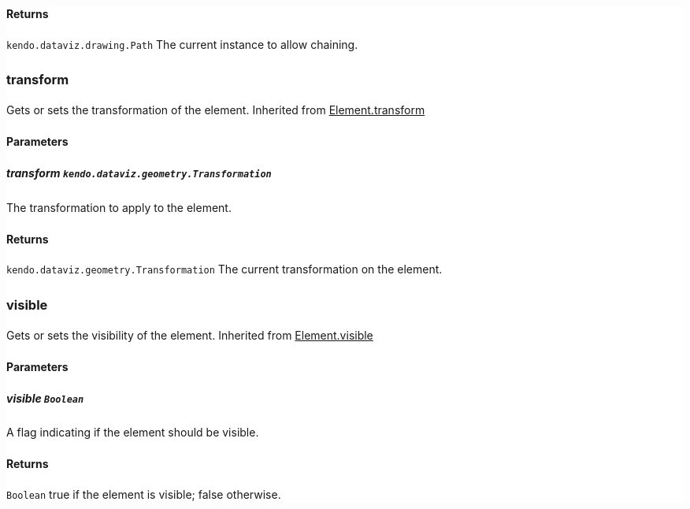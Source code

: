 #### Returns
`kendo.dataviz.drawing.Path` The current instance to allow chaining.


### transform
Gets or sets the transformation of the element.
Inherited from [Element.transform](element#methods-transform)

#### Parameters

##### transform `kendo.dataviz.geometry.Transformation`
The transformation to apply to the element.

#### Returns
`kendo.dataviz.geometry.Transformation` The current transformation on the element.


### visible
Gets or sets the visibility of the element.
Inherited from [Element.visible](element#methods-visible)

#### Parameters

##### visible `Boolean`
A flag indicating if the element should be visible.

#### Returns
`Boolean` true if the element is visible; false otherwise.
